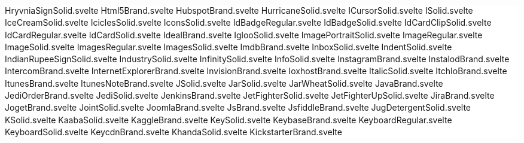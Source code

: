 HryvniaSignSolid.svelte
Html5Brand.svelte
HubspotBrand.svelte
HurricaneSolid.svelte
ICursorSolid.svelte
ISolid.svelte
IceCreamSolid.svelte
IciclesSolid.svelte
IconsSolid.svelte
IdBadgeRegular.svelte
IdBadgeSolid.svelte
IdCardClipSolid.svelte
IdCardRegular.svelte
IdCardSolid.svelte
IdealBrand.svelte
IglooSolid.svelte
ImagePortraitSolid.svelte
ImageRegular.svelte
ImageSolid.svelte
ImagesRegular.svelte
ImagesSolid.svelte
ImdbBrand.svelte
InboxSolid.svelte
IndentSolid.svelte
IndianRupeeSignSolid.svelte
IndustrySolid.svelte
InfinitySolid.svelte
InfoSolid.svelte
InstagramBrand.svelte
InstalodBrand.svelte
IntercomBrand.svelte
InternetExplorerBrand.svelte
InvisionBrand.svelte
IoxhostBrand.svelte
ItalicSolid.svelte
ItchIoBrand.svelte
ItunesBrand.svelte
ItunesNoteBrand.svelte
JSolid.svelte
JarSolid.svelte
JarWheatSolid.svelte
JavaBrand.svelte
JediOrderBrand.svelte
JediSolid.svelte
JenkinsBrand.svelte
JetFighterSolid.svelte
JetFighterUpSolid.svelte
JiraBrand.svelte
JogetBrand.svelte
JointSolid.svelte
JoomlaBrand.svelte
JsBrand.svelte
JsfiddleBrand.svelte
JugDetergentSolid.svelte
KSolid.svelte
KaabaSolid.svelte
KaggleBrand.svelte
KeySolid.svelte
KeybaseBrand.svelte
KeyboardRegular.svelte
KeyboardSolid.svelte
KeycdnBrand.svelte
KhandaSolid.svelte
KickstarterBrand.svelte